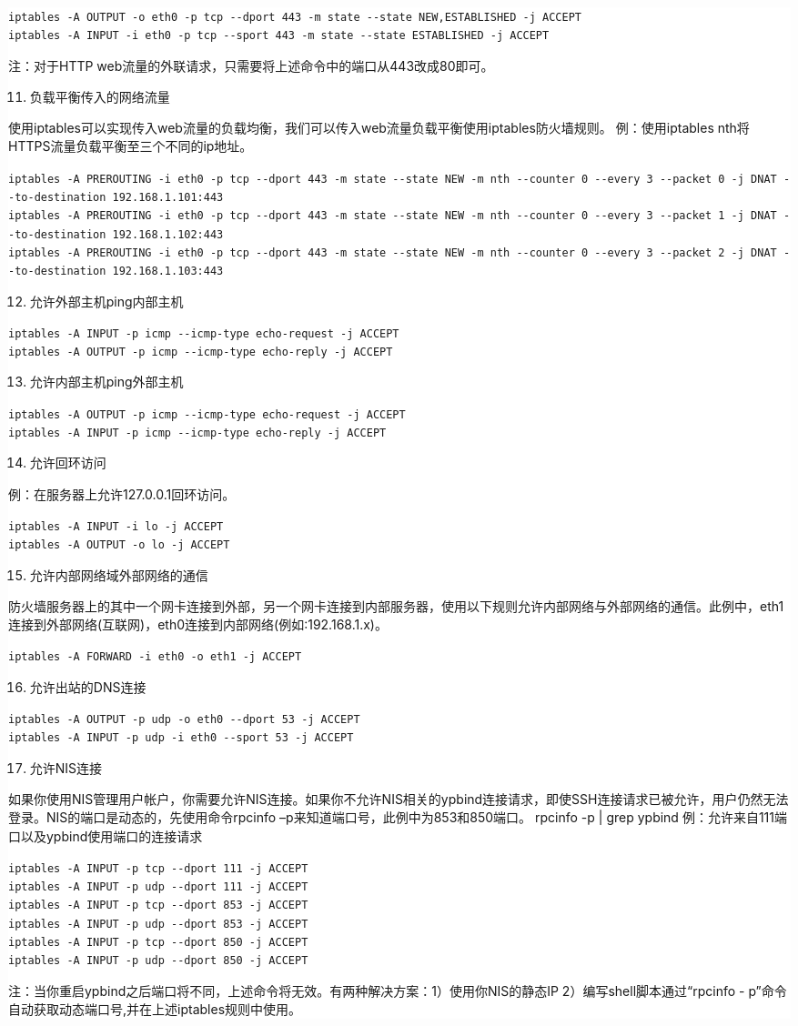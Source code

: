 ``` 
iptables -A OUTPUT -o eth0 -p tcp --dport 443 -m state --state NEW,ESTABLISHED -j ACCEPT
iptables -A INPUT -i eth0 -p tcp --sport 443 -m state --state ESTABLISHED -j ACCEPT
```
注：对于HTTP web流量的外联请求，只需要将上述命令中的端口从443改成80即可。

11. 负载平衡传入的网络流量

使用iptables可以实现传入web流量的负载均衡，我们可以传入web流量负载平衡使用iptables防火墙规则。  例：使用iptables nth将HTTPS流量负载平衡至三个不同的ip地址。

``` 
iptables -A PREROUTING -i eth0 -p tcp --dport 443 -m state --state NEW -m nth --counter 0 --every 3 --packet 0 -j DNAT --to-destination 192.168.1.101:443
iptables -A PREROUTING -i eth0 -p tcp --dport 443 -m state --state NEW -m nth --counter 0 --every 3 --packet 1 -j DNAT --to-destination 192.168.1.102:443
iptables -A PREROUTING -i eth0 -p tcp --dport 443 -m state --state NEW -m nth --counter 0 --every 3 --packet 2 -j DNAT --to-destination 192.168.1.103:443
```
12. 允许外部主机ping内部主机

``` 
iptables -A INPUT -p icmp --icmp-type echo-request -j ACCEPT
iptables -A OUTPUT -p icmp --icmp-type echo-reply -j ACCEPT
```
13. 允许内部主机ping外部主机

``` 
iptables -A OUTPUT -p icmp --icmp-type echo-request -j ACCEPT
iptables -A INPUT -p icmp --icmp-type echo-reply -j ACCEPT
```
14. 允许回环访问

例：在服务器上允许127.0.0.1回环访问。

 
```
iptables -A INPUT -i lo -j ACCEPT
iptables -A OUTPUT -o lo -j ACCEPT
```
15. 允许内部网络域外部网络的通信

防火墙服务器上的其中一个网卡连接到外部，另一个网卡连接到内部服务器，使用以下规则允许内部网络与外部网络的通信。此例中，eth1连接到外部网络(互联网)，eth0连接到内部网络(例如:192.168.1.x)。

``` 
iptables -A FORWARD -i eth0 -o eth1 -j ACCEPT
```
16. 允许出站的DNS连接

``` 
iptables -A OUTPUT -p udp -o eth0 --dport 53 -j ACCEPT
iptables -A INPUT -p udp -i eth0 --sport 53 -j ACCEPT
```
17. 允许NIS连接

如果你使用NIS管理用户帐户，你需要允许NIS连接。如果你不允许NIS相关的ypbind连接请求，即使SSH连接请求已被允许，用户仍然无法登录。NIS的端口是动态的，先使用命令rpcinfo –p来知道端口号，此例中为853和850端口。  rpcinfo -p | grep ypbind  例：允许来自111端口以及ypbind使用端口的连接请求

``` 
iptables -A INPUT -p tcp --dport 111 -j ACCEPT
iptables -A INPUT -p udp --dport 111 -j ACCEPT
iptables -A INPUT -p tcp --dport 853 -j ACCEPT
iptables -A INPUT -p udp --dport 853 -j ACCEPT
iptables -A INPUT -p tcp --dport 850 -j ACCEPT
iptables -A INPUT -p udp --dport 850 -j ACCEPT
```
注：当你重启ypbind之后端口将不同，上述命令将无效。有两种解决方案：1）使用你NIS的静态IP 2）编写shell脚本通过“rpcinfo - p”命令自动获取动态端口号,并在上述iptables规则中使用。
